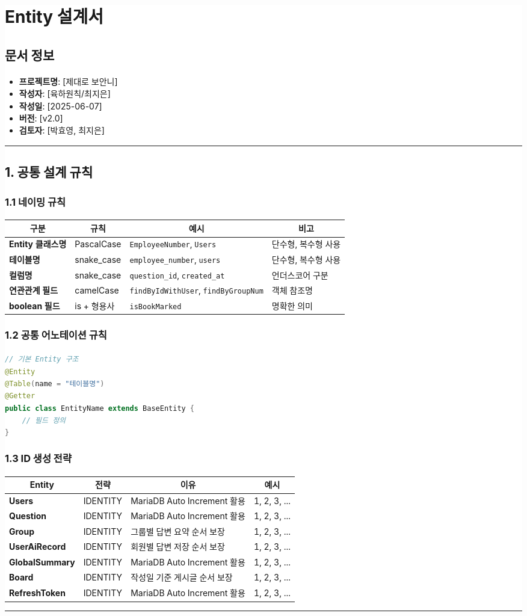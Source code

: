 # Entity 설계서

## 문서 정보
- **프로젝트명**: [제대로 보안니]
- **작성자**: [육하원칙/최지은]
- **작성일**: [2025-06-07]
- **버전**: [v2.0]
- **검토자**: [박효영, 최지은]

---
## 1. 공통 설계 규칙

### 1.1 네이밍 규칙
| 구분 | 규칙 | 예시                            | 비고          |
|------|------|-------------------------------|-------------|
| **Entity 클래스명** | PascalCase | `EmployeeNumber`, `Users`     | 단수형, 복수형 사용 |
| **테이블명** | snake_case | `employee_number`, `users`    | 단수형, 복수형 사용      |
| **컬럼명** | snake_case | `question_id`, `created_at`   | 언더스코어 구분    |
| **연관관계 필드** | camelCase | `findByIdWithUser`, `findByGroupNum` | 객체 참조명      |
| **boolean 필드** | is + 형용사 | `isBookMarked`   | 명확한 의미      |

### 1.2 공통 어노테이션 규칙
```java
// 기본 Entity 구조
@Entity
@Table(name = "테이블명")
@Getter
public class EntityName extends BaseEntity {
    // 필드 정의
}
```

### 1.3 ID 생성 전략
| Entity             | 전략 | 이유                         | 예시             |
|--------------------|------|----------------------------|----------------|
| **Users**          | IDENTITY | MariaDB Auto Increment 활용  | 1, 2, 3, ...   |
| **Question**       | IDENTITY | MariaDB Auto Increment 활용  | 1, 2, 3, ...   |
| **Group**          | IDENTITY | 그룹별 답변 요약 순서 보장            | 1, 2, 3, ...   |
| **UserAiRecord**   | IDENTITY | 회원별 답변 저장 순서 보장            | 1, 2, 3, ...   |
| **GlobalSummary**  | IDENTITY | MariaDB Auto Increment 활용  | 1, 2, 3, ...   |
| **Board**          | IDENTITY | 작성일 기준 게시글 순서 보장           | 1, 2, 3, ...   |
| **RefreshToken**   | IDENTITY | MariaDB Auto Increment 활용  | 1, 2, 3, ...   |
---
